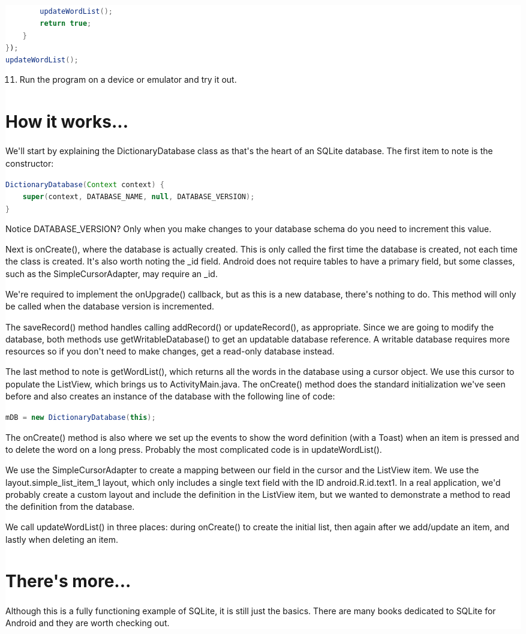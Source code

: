 ```java
        updateWordList();
        return true;
    }
});
updateWordList();
```
11.	Run the program on a device or emulator and try it out.

# How it works...
We'll start by explaining the DictionaryDatabase class as that's the heart of an SQLite database. The first item to note is the constructor:
```java
DictionaryDatabase(Context context) { 
    super(context, DATABASE_NAME, null, DATABASE_VERSION); 
} 
```
Notice DATABASE_VERSION? Only when you make changes to your database schema do you need to increment this value.

Next is onCreate(), where the database is actually created. This is only called the first time the database is created, not each time the class is created. It's also worth noting the _id field. Android does not require tables to have a primary field, but some classes, such as the SimpleCursorAdapter, may require an _id.

We're required to implement the onUpgrade() callback, but as this is a new database, there's nothing to do. This method will only be called when the database version is incremented.

The saveRecord() method handles calling addRecord() or updateRecord(), as appropriate. Since we are going to modify the database, both methods use getWritableDatabase() to get an updatable database reference. A writable database requires more resources so if you don't need to make changes, get a read-only database instead.

The last method to note is getWordList(), which returns all the words in the database using a cursor object. We use this cursor to populate the ListView, which brings us to ActivityMain.java. The onCreate() method does the standard initialization we've seen before and also creates an instance of the database with the following line of code:
```java
mDB = new DictionaryDatabase(this); 
```
The onCreate() method is also where we set up the events to show the word definition (with a Toast) when an item is pressed and to delete the word on a long press. Probably the most complicated code is in updateWordList().

We use the SimpleCursorAdapter to create a mapping between our field in the cursor and the ListView item. We use the layout.simple_list_item_1 layout, which only includes a single text field with the ID android.R.id.text1. In a real application, we'd probably create a custom layout and include the definition in the ListView item, but we wanted to demonstrate a method to read the definition from the database.

We call updateWordList() in three places: during onCreate() to create the initial list, then again after we add/update an item, and lastly when deleting an item.

# There's more...
Although this is a fully functioning example of SQLite, it is still just the basics. There are many books dedicated to SQLite for Android and they are worth checking out.
